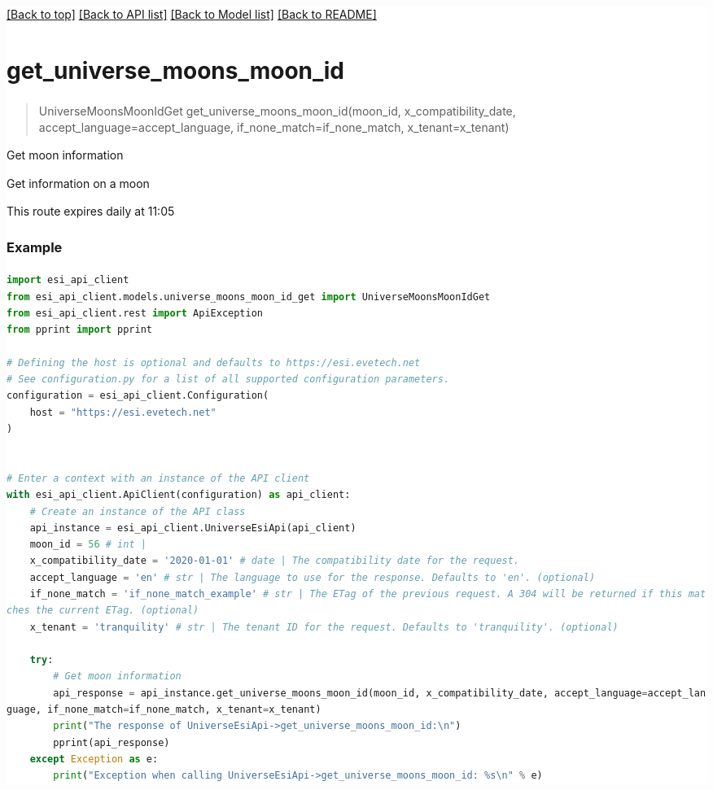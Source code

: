 [[Back to top]](#) [[Back to API list]](../README.md#documentation-for-api-endpoints) [[Back to Model list]](../README.md#documentation-for-models) [[Back to README]](../README.md)

# **get_universe_moons_moon_id**
> UniverseMoonsMoonIdGet get_universe_moons_moon_id(moon_id, x_compatibility_date, accept_language=accept_language, if_none_match=if_none_match, x_tenant=x_tenant)

Get moon information

Get information on a moon

This route expires daily at 11:05

### Example


```python
import esi_api_client
from esi_api_client.models.universe_moons_moon_id_get import UniverseMoonsMoonIdGet
from esi_api_client.rest import ApiException
from pprint import pprint

# Defining the host is optional and defaults to https://esi.evetech.net
# See configuration.py for a list of all supported configuration parameters.
configuration = esi_api_client.Configuration(
    host = "https://esi.evetech.net"
)


# Enter a context with an instance of the API client
with esi_api_client.ApiClient(configuration) as api_client:
    # Create an instance of the API class
    api_instance = esi_api_client.UniverseEsiApi(api_client)
    moon_id = 56 # int | 
    x_compatibility_date = '2020-01-01' # date | The compatibility date for the request.
    accept_language = 'en' # str | The language to use for the response. Defaults to 'en'. (optional)
    if_none_match = 'if_none_match_example' # str | The ETag of the previous request. A 304 will be returned if this matches the current ETag. (optional)
    x_tenant = 'tranquility' # str | The tenant ID for the request. Defaults to 'tranquility'. (optional)

    try:
        # Get moon information
        api_response = api_instance.get_universe_moons_moon_id(moon_id, x_compatibility_date, accept_language=accept_language, if_none_match=if_none_match, x_tenant=x_tenant)
        print("The response of UniverseEsiApi->get_universe_moons_moon_id:\n")
        pprint(api_response)
    except Exception as e:
        print("Exception when calling UniverseEsiApi->get_universe_moons_moon_id: %s\n" % e)
```

